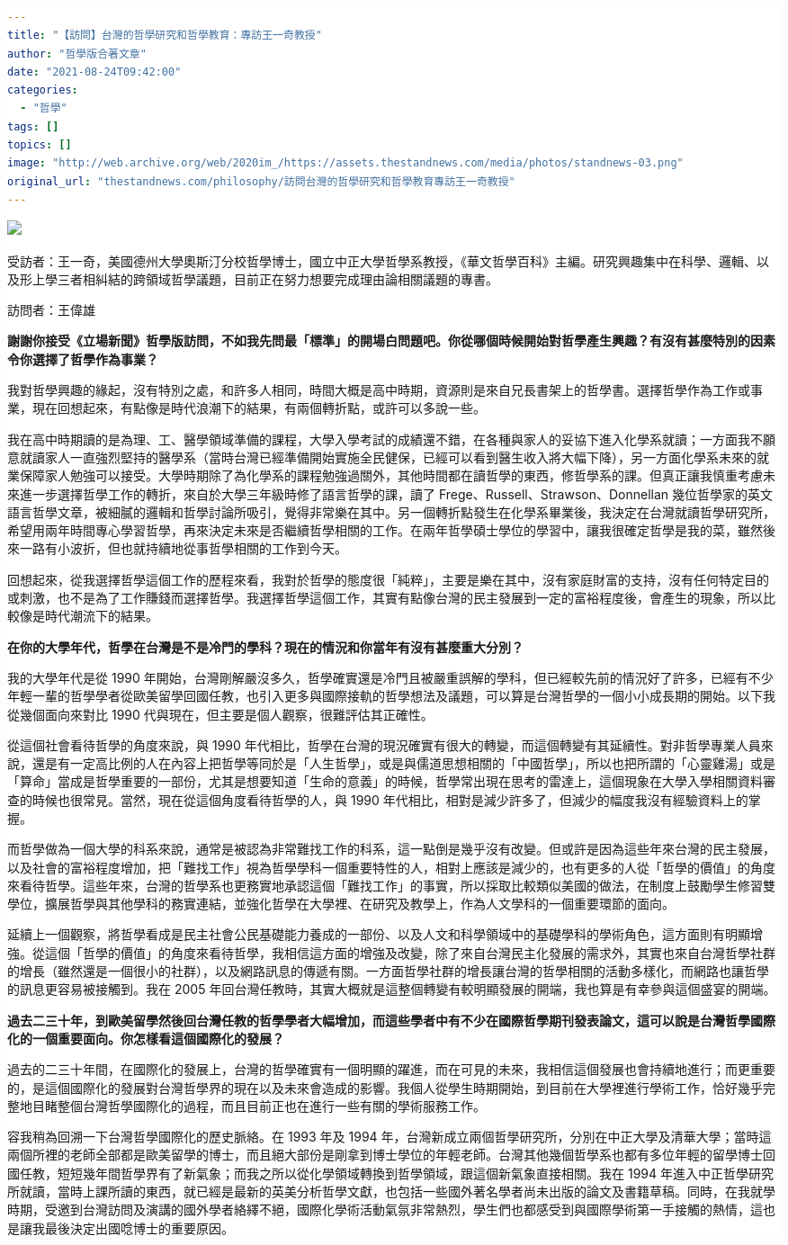 ```yaml
---
title: "【訪問】台灣的哲學研究和哲學教育：專訪王一奇教授"
author: "哲學版合著文章"
date: "2021-08-24T09:42:00"
categories:
  - "哲學"
tags: []
topics: []
image: "http://web.archive.org/web/2020im_/https://assets.thestandnews.com/media/photos/standnews-03.png"
original_url: "thestandnews.com/philosophy/訪問台灣的哲學研究和哲學教育專訪王一奇教授"
---
```

![](http://web.archive.org/web/2020im_/https://assets.thestandnews.com/media/photos/standnews-03.png)

受訪者：王一奇，美國德州大學奧斯汀分校哲學博士，國立中正大學哲學系教授，《華文哲學百科》主編。研究興趣集中在科學、邏輯、以及形上學三者相糾結的跨領域哲學議題，目前正在努力想要完成理由論相關議題的專書。

訪問者：王偉雄

**謝謝你接受《立場新聞》哲學版訪問，不如我先問最「標準」的開場白問題吧。你從哪個時候開始對哲學產生興趣？有沒有甚麼特別的因素令你選擇了哲學作為事業？**

我對哲學興趣的緣起，沒有特別之處，和許多人相同，時間大概是高中時期，資源則是來自兄長書架上的哲學書。選擇哲學作為工作或事業，現在回想起來，有點像是時代浪潮下的結果，有兩個轉折點，或許可以多說一些。

我在高中時期讀的是為理、工、醫學領域準備的課程，大學入學考試的成績還不錯，在各種與家人的妥協下進入化學系就讀；一方面我不願意就讀家人一直強烈堅持的醫學系（當時台灣已經準備開始實施全民健保，已經可以看到醫生收入將大幅下降），另一方面化學系未來的就業保障家人勉強可以接受。大學時期除了為化學系的課程勉強過關外，其他時間都在讀哲學的東西，修哲學系的課。但真正讓我慎重考慮未來進一步選擇哲學工作的轉折，來自於大學三年級時修了語言哲學的課，讀了 Frege、Russell、Strawson、Donnellan 幾位哲學家的英文語言哲學文章，被細膩的邏輯和哲學討論所吸引，覺得非常樂在其中。另一個轉折點發生在化學系畢業後，我決定在台灣就讀哲學研究所，希望用兩年時間專心學習哲學，再來決定未來是否繼續哲學相關的工作。在兩年哲學碩士學位的學習中，讓我很確定哲學是我的菜，雖然後來一路有小波折，但也就持續地從事哲學相關的工作到今天。

回想起來，從我選擇哲學這個工作的歷程來看，我對於哲學的態度很「純粹」，主要是樂在其中，沒有家庭財富的支持，沒有任何特定目的或刺激，也不是為了工作賺錢而選擇哲學。我選擇哲學這個工作，其實有點像台灣的民主發展到一定的富裕程度後，會產生的現象，所以比較像是時代潮流下的結果。

**在你的大學年代，哲學在台灣是不是冷門的學科？現在的情況和你當年有沒有甚麼重大分別？**

我的大學年代是從 1990 年開始，台灣剛解嚴沒多久，哲學確實還是冷門且被嚴重誤解的學科，但已經較先前的情況好了許多，已經有不少年輕一輩的哲學學者從歐美留學回國任教，也引入更多與國際接軌的哲學想法及議題，可以算是台灣哲學的一個小小成長期的開始。以下我從幾個面向來對比 1990 代與現在，但主要是個人觀察，很難評估其正確性。

從這個社會看待哲學的角度來說，與 1990 年代相比，哲學在台灣的現況確實有很大的轉變，而這個轉變有其延續性。對非哲學專業人員來說，還是有一定高比例的人在內容上把哲學等同於是「人生哲學」，或是與儒道思想相關的「中國哲學」，所以也把所謂的「心靈雞湯」或是「算命」當成是哲學重要的一部份，尤其是想要知道「生命的意義」的時候，哲學常出現在思考的雷達上，這個現象在大學入學相關資料審查的時候也很常見。當然，現在從這個角度看待哲學的人，與 1990 年代相比，相對是減少許多了，但減少的幅度我沒有經驗資料上的掌握。

而哲學做為一個大學的科系來說，通常是被認為非常難找工作的科系，這一點倒是幾乎沒有改變。但或許是因為這些年來台灣的民主發展，以及社會的富裕程度增加，把「難找工作」視為哲學學科一個重要特性的人，相對上應該是減少的，也有更多的人從「哲學的價值」的角度來看待哲學。這些年來，台灣的哲學系也更務實地承認這個「難找工作」的事實，所以採取比較類似美國的做法，在制度上鼓勵學生修習雙學位，擴展哲學與其他學科的務實連結，並強化哲學在大學裡、在研究及教學上，作為人文學科的一個重要環節的面向。

延續上一個觀察，將哲學看成是民主社會公民基礎能力養成的一部份、以及人文和科學領域中的基礎學科的學術角色，這方面則有明顯增強。從這個「哲學的價值」的角度來看待哲學，我相信這方面的增強及改變，除了來自台灣民主化發展的需求外，其實也來自台灣哲學社群的增長（雖然還是一個很小的社群），以及網路訊息的傳遞有關。一方面哲學社群的增長讓台灣的哲學相關的活動多樣化，而網路也讓哲學的訊息更容易被接觸到。我在 2005 年回台灣任教時，其實大概就是這整個轉變有較明顯發展的開端，我也算是有幸參與這個盛宴的開端。

**過去二三十年，到歐美留學然後回台灣任教的哲學學者大幅增加，而這些學者中有不少在國際哲學期刊發表論文，這可以說是台灣哲學國際化的一個重要面向。你怎樣看這個國際化的發展？**

過去的二三十年間，在國際化的發展上，台灣的哲學確實有一個明顯的躍進，而在可見的未來，我相信這個發展也會持續地進行；而更重要的，是這個國際化的發展對台灣哲學界的現在以及未來會造成的影響。我個人從學生時期開始，到目前在大學裡進行學術工作，恰好幾乎完整地目睹整個台灣哲學國際化的過程，而且目前正也在進行一些有關的學術服務工作。

容我稍為回溯一下台灣哲學國際化的歷史脈絡。在 1993 年及 1994 年，台灣新成立兩個哲學研究所，分別在中正大學及清華大學；當時這兩個所裡的老師全部都是歐美留學的博士，而且絕大部份是剛拿到博士學位的年輕老師。台灣其他幾個哲學系也都有多位年輕的留學博士回國任教，短短幾年間哲學界有了新氣象；而我之所以從化學領域轉換到哲學領域，跟這個新氣象直接相關。我在 1994 年進入中正哲學研究所就讀，當時上課所讀的東西，就已經是最新的英美分析哲學文獻，也包括一些國外著名學者尚未出版的論文及書籍草稿。同時，在我就學時期，受邀到台灣訪問及演講的國外學者絡繹不絕，國際化學術活動氣氛非常熱烈，學生們也都感受到與國際學術第一手接觸的熱情，這也是讓我最後決定出國唸博士的重要原因。
